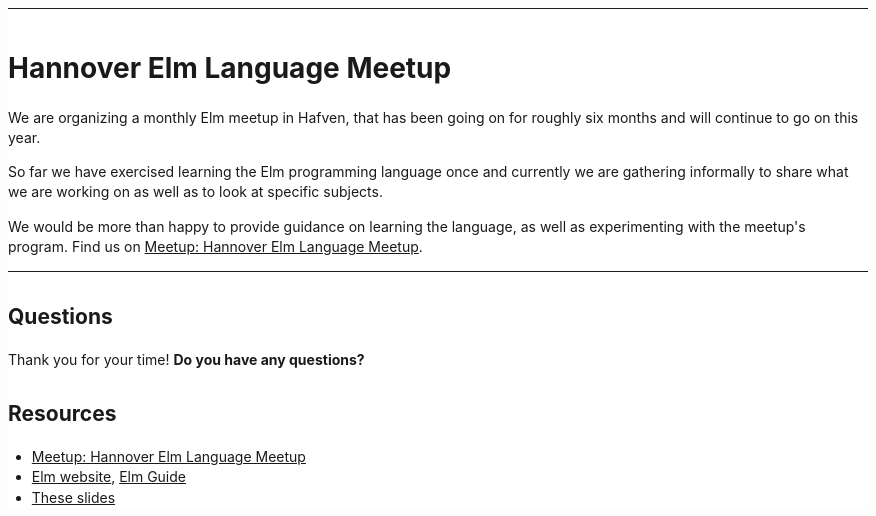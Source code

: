 
---

# Hannover Elm Language Meetup

We are organizing a monthly Elm meetup in Hafven, that has been going on for roughly six months and will continue to go on this year.

So far we have exercised learning the Elm programming language once and currently we are gathering informally to share what we are working on as well as to look at specific subjects.

We would be more than happy to provide guidance on learning the language, as well as experimenting with the meetup's program. Find us on [Meetup: Hannover Elm Language Meetup](https://meetup.com/Hannover-Elm-Language-Meetup).

---

## Questions

Thank you for your time!
**Do you have any questions?**

## Resources

- [Meetup: Hannover Elm Language Meetup](https://meetup.com/Hannover-Elm-Language-Meetup)
- [Elm website](https://elm-lang.org), [Elm Guide](https://guide.elm-lang.org)
- [These slides](https://github.com/aforemny/elm-tea-talk)
